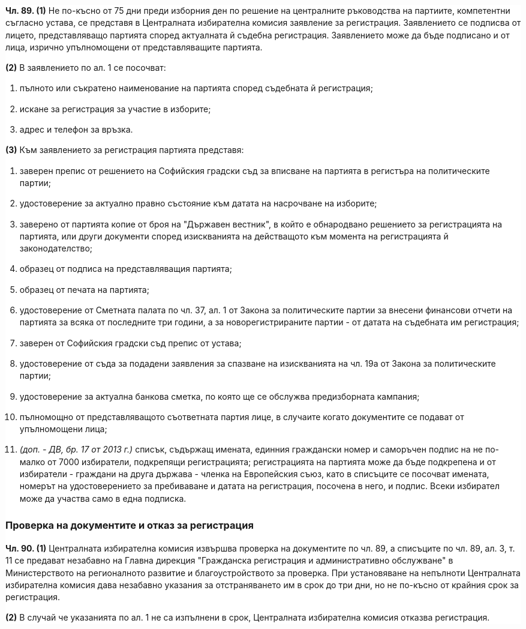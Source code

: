 **Чл. 89. (1)** Не по-късно от 75 дни преди изборния ден по решение на централните ръководства на партиите, компетентни съгласно устава, се представя в Централната избирателна комисия заявление за регистрация. Заявлението се подписва от лицето, представляващо партията според актуалната й съдебна регистрация. Заявлението може да бъде подписано и от лица, изрично упълномощени от представляващите партията.

**(2)** В заявлението по ал. 1 се посочват:

1. пълното или съкратено наименование на партията според съдебната й регистрация;

2. искане за регистрация за участие в изборите;

3. адрес и телефон за връзка.

**(3)** Към заявлението за регистрация партията представя:

1. заверен препис от решението на Софийския градски съд за вписване на партията в регистъра на политическите партии;

2. удостоверение за актуално правно състояние към датата на насрочване на изборите;

3. заверено от партията копие от броя на "Държавен вестник", в който е обнародвано решението за регистрацията на партията, или други документи според изискванията на действащото към момента на регистрацията й законодателство;

4. образец от подписа на представляващия партията;

5. образец от печата на партията;

6. удостоверение от Сметната палата по чл. 37, ал. 1 от Закона за политическите партии за внесени финансови отчети на партията за всяка от последните три години, а за новорегистрираните партии - от датата на съдебната им регистрация;

7. заверен от Софийския градски съд препис от устава;

8. удостоверение от съда за подадени заявления за спазване на изискванията на чл. 19а от Закона за политическите партии;

9. удостоверение за актуална банкова сметка, по която ще се обслужва предизборната кампания;

10. пълномощно от представляващото съответната партия лице, в случаите когато документите се подават от упълномощени лица;

11. _(доп. - ДВ, бр. 17 от 2013 г.)_ списък, съдържащ имената, единния граждански номер и саморъчен подпис на не по-малко от 7000 избиратели, подкрепящи регистрацията; регистрацията на партията може да бъде подкрепена и от избиратели - граждани на друга държава - членка на Европейския съюз, като в списъците се посочват имената, номерът на удостоверението за пребиваване и датата на регистрация, посочена в него, и подпис. Всеки избирател може да участва само в една подписка.


### Проверка на документите и отказ за регистрация

**Чл. 90. (1)** Централната избирателна комисия извършва проверка на документите по чл. 89, а списъците по чл. 89, ал. 3, т. 11 се предават незабавно на Главна дирекция "Гражданска регистрация и административно обслужване" в Министерството на регионалното развитие и благоустройството за проверка. При установяване на непълноти Централната избирателна комисия дава незабавно указания за отстраняването им в срок до три дни, но не по-късно от крайния срок за регистрация.

**(2)** В случай че указанията по ал. 1 не са изпълнени в срок, Централната избирателна комисия отказва регистрация.
